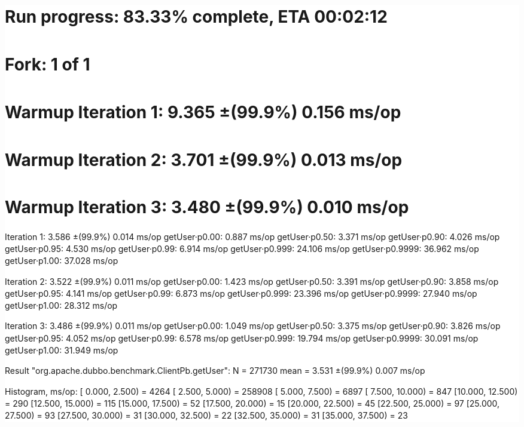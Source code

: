 # Run progress: 83.33% complete, ETA 00:02:12
# Fork: 1 of 1
# Warmup Iteration   1: 9.365 ±(99.9%) 0.156 ms/op
# Warmup Iteration   2: 3.701 ±(99.9%) 0.013 ms/op
# Warmup Iteration   3: 3.480 ±(99.9%) 0.010 ms/op
Iteration   1: 3.586 ±(99.9%) 0.014 ms/op
                 getUser·p0.00:   0.887 ms/op
                 getUser·p0.50:   3.371 ms/op
                 getUser·p0.90:   4.026 ms/op
                 getUser·p0.95:   4.530 ms/op
                 getUser·p0.99:   6.914 ms/op
                 getUser·p0.999:  24.106 ms/op
                 getUser·p0.9999: 36.962 ms/op
                 getUser·p1.00:   37.028 ms/op

Iteration   2: 3.522 ±(99.9%) 0.011 ms/op
                 getUser·p0.00:   1.423 ms/op
                 getUser·p0.50:   3.391 ms/op
                 getUser·p0.90:   3.858 ms/op
                 getUser·p0.95:   4.141 ms/op
                 getUser·p0.99:   6.873 ms/op
                 getUser·p0.999:  23.396 ms/op
                 getUser·p0.9999: 27.940 ms/op
                 getUser·p1.00:   28.312 ms/op

Iteration   3: 3.486 ±(99.9%) 0.011 ms/op
                 getUser·p0.00:   1.049 ms/op
                 getUser·p0.50:   3.375 ms/op
                 getUser·p0.90:   3.826 ms/op
                 getUser·p0.95:   4.052 ms/op
                 getUser·p0.99:   6.578 ms/op
                 getUser·p0.999:  19.794 ms/op
                 getUser·p0.9999: 30.091 ms/op
                 getUser·p1.00:   31.949 ms/op



Result "org.apache.dubbo.benchmark.ClientPb.getUser":
  N = 271730
  mean =      3.531 ±(99.9%) 0.007 ms/op

  Histogram, ms/op:
    [ 0.000,  2.500) = 4264 
    [ 2.500,  5.000) = 258908 
    [ 5.000,  7.500) = 6897 
    [ 7.500, 10.000) = 847 
    [10.000, 12.500) = 290 
    [12.500, 15.000) = 115 
    [15.000, 17.500) = 52 
    [17.500, 20.000) = 15 
    [20.000, 22.500) = 45 
    [22.500, 25.000) = 97 
    [25.000, 27.500) = 93 
    [27.500, 30.000) = 31 
    [30.000, 32.500) = 22 
    [32.500, 35.000) = 31 
    [35.000, 37.500) = 23 
